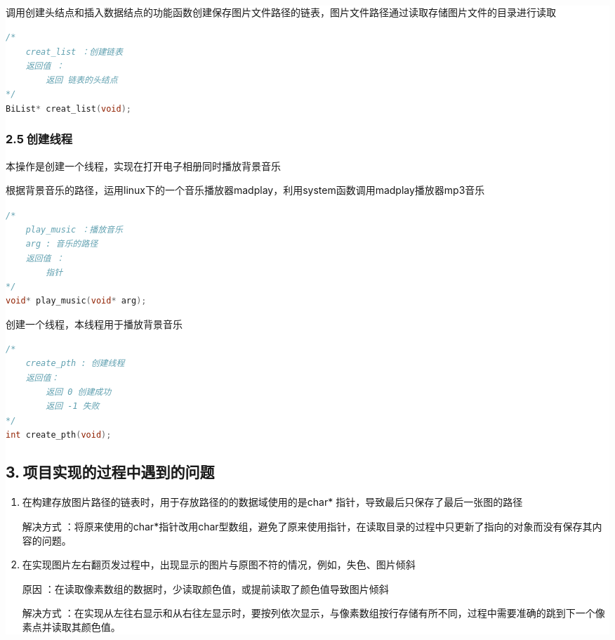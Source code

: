调用创建头结点和插入数据结点的功能函数创建保存图片文件路径的链表，图片文件路径通过读取存储图片文件的目录进行读取

```c
/*
    creat_list ：创建链表
    返回值 ：
        返回 链表的头结点
*/
BiList* creat_list(void);
```

### 2.5 创建线程

本操作是创建一个线程，实现在打开电子相册同时播放背景音乐

根据背景音乐的路径，运用linux下的一个音乐播放器madplay，利用system函数调用madplay播放器mp3音乐

```c
/*
    play_music ：播放音乐
    arg : 音乐的路径
    返回值 ：
        指针
*/
void* play_music(void* arg);
```

创建一个线程，本线程用于播放背景音乐

```c
/*
    create_pth : 创建线程
    返回值：
        返回 0 创建成功
        返回 -1 失败
*/
int create_pth(void);
```

## 3. 项目实现的过程中遇到的问题

1. 在构建存放图片路径的链表时，用于存放路径的的数据域使用的是char* 指针，导致最后只保存了最后一张图的路径

   解决方式 ：将原来使用的char*指针改用char型数组，避免了原来使用指针，在读取目录的过程中只更新了指向的对象而没有保存其内容的问题。

2. 在实现图片左右翻页发过程中，出现显示的图片与原图不符的情况，例如，失色、图片倾斜

   原因 ：在读取像素数组的数据时，少读取颜色值，或提前读取了颜色值导致图片倾斜

   解决方式 ：在实现从左往右显示和从右往左显示时，要按列依次显示，与像素数组按行存储有所不同，过程中需要准确的跳到下一个像素点并读取其颜色值。

   
